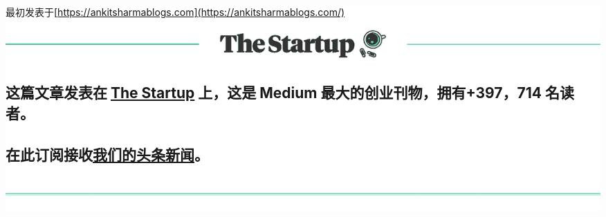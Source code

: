 最初发表于[https://ankitsharmablogs.com](https://ankitsharmablogs.com/)

[![](img/308a8d84fb9b2fab43d66c117fcc4bb4.png)](https://medium.com/swlh)

## 这篇文章发表在 [The Startup](https://medium.com/swlh) 上，这是 Medium 最大的创业刊物，拥有+397，714 名读者。

## 在此订阅接收[我们的头条新闻](http://growthsupply.com/the-startup-newsletter/)。

[![](img/b0164736ea17a63403e660de5dedf91a.png)](https://medium.com/swlh)